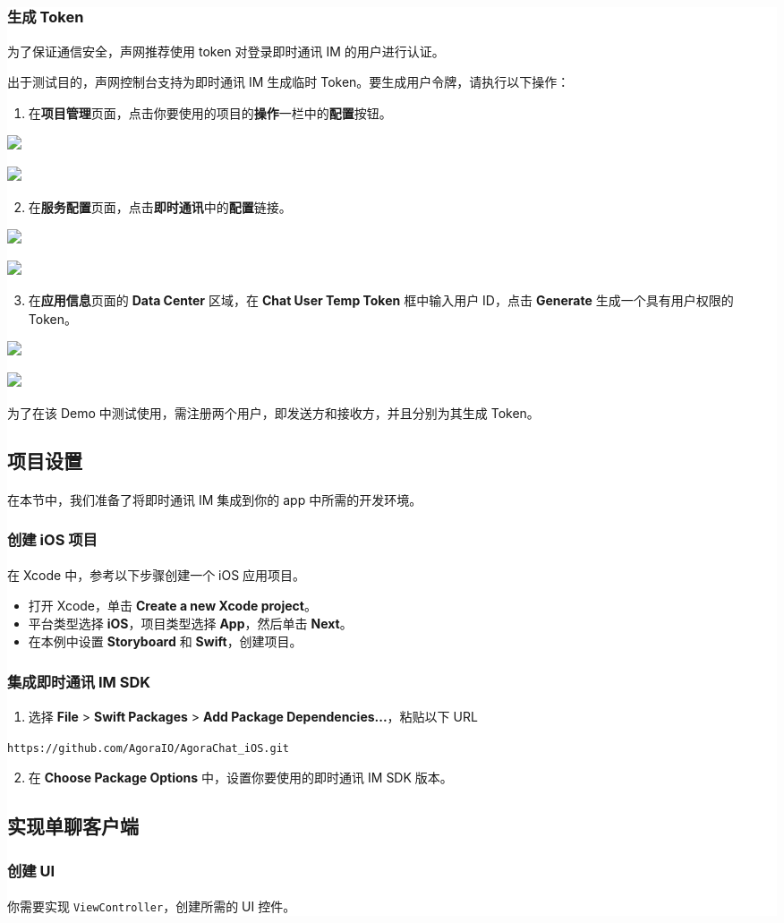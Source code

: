 ### 生成 Token

为了保证通信安全，声网推荐使用 token 对登录即时通讯 IM 的用户进行认证。

出于测试目的，声网控制台支持为即时通讯 IM 生成临时 Token。要生成用户令牌，请执行以下操作：

1. 在**项目管理**页面，点击你要使用的项目的**操作**一栏中的**配置**按钮。

![](https://web-cdn.agora.io/docs-files/1670827574193)

![](./images/quickstart/config_project.png)

2. 在**服务配置**页面，点击**即时通讯**中的**配置**链接。

![](https://web-cdn.agora.io/docs-files/1670827609516)

![](./images/quickstart/config_chat.png)

3. 在**应用信息**页面的 **Data Center** 区域，在 **Chat User Temp Token** 框中输入用户 ID，点击 **Generate** 生成一个具有用户权限的 Token。

![](https://web-cdn.agora.io/docs-files/1670827712260)

![](./images/quickstart/generate_token.png)

<div class="alert note">为了在该 Demo 中测试使用，需注册两个用户，即发送方和接收方，并且分别为其生成 Token。</div>

## 项目设置

在本节中，我们准备了将即时通讯 IM 集成到你的 app 中所需的开发环境。

### 创建 iOS 项目

在 Xcode 中，参考以下步骤创建一个 iOS 应用项目。

- 打开 Xcode，单击 **Create a new Xcode project**。
- 平台类型选择 **iOS**，项目类型选择 **App**，然后单击 **Next**。
- 在本例中设置 **Storyboard** 和 **Swift**，创建项目。

### 集成即时通讯 IM SDK

1. 选择 **File** > **Swift Packages** > **Add Package Dependencies...**，粘贴以下 URL

```text
https://github.com/AgoraIO/AgoraChat_iOS.git
```

2. 在 **Choose Package Options** 中，设置你要使用的即时通讯 IM SDK 版本。

## 实现单聊客户端

### 创建 UI

你需要实现 `ViewController`，创建所需的 UI 控件。
